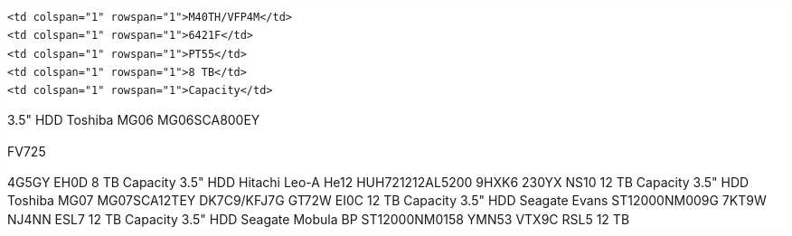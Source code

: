     <td colspan="1" rowspan="1">M40TH/VFP4M</td>
    <td colspan="1" rowspan="1">6421F</td>
    <td colspan="1" rowspan="1">PT55</td>
    <td colspan="1" rowspan="1">8 TB</td>
    <td colspan="1" rowspan="1">Capacity</td>
</tr>
<tr>
    <td colspan="1" rowspan="1">3.5"</td>
    <td colspan="1" rowspan="1">HDD</td>
    <td colspan="1" rowspan="1">Toshiba</td>
    <td colspan="1" rowspan="1">MG06</td>
    <td colspan="1" rowspan="1">MG06SCA800EY</td>
    <td colspan="1" rowspan="1"> <p>FV725</p> </td>
    <td colspan="1" rowspan="1">4G5GY</td>
    <td colspan="1" rowspan="1">EH0D</td>
    <td colspan="1" rowspan="1">8 TB</td>
    <td colspan="1" rowspan="1">Capacity</td>
</tr>
<tr>
    <td colspan="1" rowspan="1">3.5"</td>
    <td colspan="1" rowspan="1">HDD</td>
    <td colspan="1" rowspan="1">Hitachi</td>
    <td colspan="1" rowspan="1">Leo-A He12</td>
    <td colspan="1" rowspan="1">HUH721212AL5200</td>
    <td colspan="1" rowspan="1">9HXK6</td>
    <td colspan="1" rowspan="1">230YX</td>
    <td colspan="1" rowspan="1">NS10</td>
    <td colspan="1" rowspan="1">12 TB</td>
    <td colspan="1" rowspan="1">Capacity</td>
</tr>
<tr>
    <td colspan="1" rowspan="1">3.5"</td>
    <td colspan="1" rowspan="1">HDD</td>
    <td colspan="1" rowspan="1">Toshiba</td>
    <td colspan="1" rowspan="1">MG07</td>
    <td colspan="1" rowspan="1">MG07SCA12TEY</td>
    <td colspan="1" rowspan="1">DK7C9/KFJ7G</td>
    <td colspan="1" rowspan="1">GT72W</td>
    <td colspan="1" rowspan="1">EI0C</td>
    <td colspan="1" rowspan="1">12 TB</td>
    <td colspan="1" rowspan="1">Capacity</td>
</tr>
<tr>
    <td colspan="1" rowspan="1">3.5"</td>
    <td colspan="1" rowspan="1">HDD</td>
    <td colspan="1" rowspan="1">Seagate</td>
    <td colspan="1" rowspan="1">Evans</td>
    <td colspan="1" rowspan="1">ST12000NM009G</td>
    <td colspan="1" rowspan="1">7KT9W</td>
    <td colspan="1" rowspan="1">NJ4NN</td>
    <td colspan="1" rowspan="1">ESL7</td>
    <td colspan="1" rowspan="1">12 TB</td>
    <td colspan="1" rowspan="1">Capacity</td>
</tr>
<tr>
    <td colspan="1" rowspan="1">3.5"</td>
    <td colspan="1" rowspan="1">HDD</td>
    <td colspan="1" rowspan="1">Seagate</td>
    <td colspan="1" rowspan="1">Mobula BP</td>
    <td colspan="1" rowspan="1">ST12000NM0158</td>
    <td colspan="1" rowspan="1">YMN53</td>
    <td colspan="1" rowspan="1">VTX9C</td>
    <td colspan="1" rowspan="1">RSL5</td>
    <td colspan="1" rowspan="1">12 TB</td>